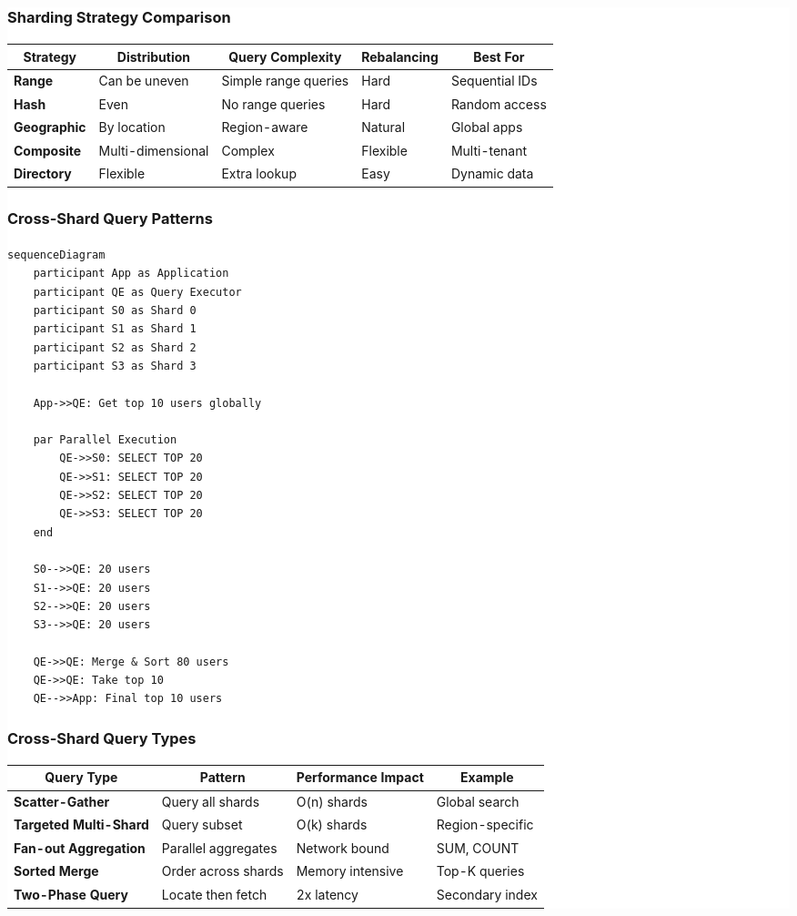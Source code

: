 ### Sharding Strategy Comparison

| Strategy | Distribution | Query Complexity | Rebalancing | Best For |
|----------|--------------|------------------|-------------|----------|
| **Range** | Can be uneven | Simple range queries | Hard | Sequential IDs |
| **Hash** | Even | No range queries | Hard | Random access |
| **Geographic** | By location | Region-aware | Natural | Global apps |
| **Composite** | Multi-dimensional | Complex | Flexible | Multi-tenant |
| **Directory** | Flexible | Extra lookup | Easy | Dynamic data |


### Cross-Shard Query Patterns

```mermaid
sequenceDiagram
    participant App as Application
    participant QE as Query Executor
    participant S0 as Shard 0
    participant S1 as Shard 1
    participant S2 as Shard 2
    participant S3 as Shard 3
    
    App->>QE: Get top 10 users globally
    
    par Parallel Execution
        QE->>S0: SELECT TOP 20
        QE->>S1: SELECT TOP 20
        QE->>S2: SELECT TOP 20
        QE->>S3: SELECT TOP 20
    end
    
    S0-->>QE: 20 users
    S1-->>QE: 20 users
    S2-->>QE: 20 users
    S3-->>QE: 20 users
    
    QE->>QE: Merge & Sort 80 users
    QE->>QE: Take top 10
    QE-->>App: Final top 10 users
```

### Cross-Shard Query Types

| Query Type | Pattern | Performance Impact | Example |
|------------|---------|-------------------|----------|
| **Scatter-Gather** | Query all shards | O(n) shards | Global search |
| **Targeted Multi-Shard** | Query subset | O(k) shards | Region-specific |
| **Fan-out Aggregation** | Parallel aggregates | Network bound | SUM, COUNT |
| **Sorted Merge** | Order across shards | Memory intensive | Top-K queries |
| **Two-Phase Query** | Locate then fetch | 2x latency | Secondary index |
